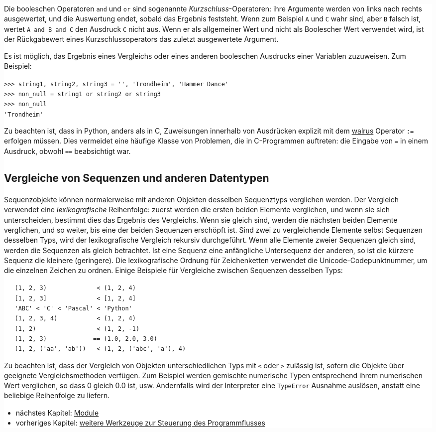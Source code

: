 Die booleschen Operatoren `and` und `or` sind sogenannte *Kurzschluss*-Operatoren: ihre Argumente werden von links nach rechts ausgewertet, und die Auswertung endet, sobald das Ergebnis feststeht. Wenn zum Beispiel `A` und `C` wahr sind, aber `B` falsch ist, wertet `A and B and C` den Ausdruck `C` nicht aus. Wenn er als allgemeiner Wert und nicht als Boolescher Wert verwendet wird, ist der Rückgabewert eines Kurzschlussoperators das zuletzt ausgewertete Argument.

Es ist möglich, das Ergebnis eines Vergleichs oder eines anderen booleschen Ausdrucks einer Variablen zuzuweisen. Zum Beispiel:

```pycon
>>> string1, string2, string3 = '', 'Trondheim', 'Hammer Dance'
>>> non_null = string1 or string2 or string3
>>> non_null
'Trondheim'
```

Zu beachten ist, dass in Python, anders als in C, Zuweisungen innerhalb von Ausdrücken explizit mit dem [walrus](https://docs.python.org/3/faq/design.html#why-can-t-i-use-an-assignment-in-an-expression) Operator `:=` erfolgen müssen. Dies vermeidet eine häufige Klasse von Problemen, die in C-Programmen auftreten: die Eingabe von ``=`` in einem Ausdruck, obwohl ``==`` beabsichtigt war.

## Vergleiche von Sequenzen und anderen Datentypen

Sequenzobjekte können normalerweise mit anderen Objekten desselben Sequenztyps verglichen werden. Der Vergleich verwendet eine *lexikografische* Reihenfolge: zuerst werden die ersten beiden Elemente verglichen, und wenn sie sich unterscheiden, bestimmt dies das Ergebnis des Vergleichs. Wenn sie gleich sind, werden die nächsten beiden Elemente verglichen, und so weiter, bis eine der beiden Sequenzen erschöpft ist. Sind zwei zu vergleichende Elemente selbst Sequenzen desselben Typs, wird der lexikografische Vergleich rekursiv durchgeführt. Wenn alle Elemente zweier Sequenzen gleich sind, werden die Sequenzen als gleich betrachtet. Ist eine Sequenz eine anfängliche Untersequenz der anderen, so ist die kürzere Sequenz die kleinere (geringere). Die lexikografische Ordnung für Zeichenketten verwendet die Unicode-Codepunktnummer, um die einzelnen Zeichen zu ordnen. Einige Beispiele für Vergleiche zwischen Sequenzen desselben Typs:

```
   (1, 2, 3)              < (1, 2, 4)
   [1, 2, 3]              < [1, 2, 4]
   'ABC' < 'C' < 'Pascal' < 'Python'
   (1, 2, 3, 4)           < (1, 2, 4)
   (1, 2)                 < (1, 2, -1)
   (1, 2, 3)             == (1.0, 2.0, 3.0)
   (1, 2, ('aa', 'ab'))   < (1, 2, ('abc', 'a'), 4)
```

Zu beachten ist, dass der Vergleich von Objekten unterschiedlichen Typs mit `<` oder `>` zulässig ist, sofern die Objekte über geeignete Vergleichsmethoden verfügen. Zum Beispiel werden gemischte numerische Typen entsprechend ihrem numerischen Wert verglichen, so dass 0 gleich 0.0 ist, usw. Andernfalls wird der Interpreter eine `TypeError` Ausnahme auslösen, anstatt eine beliebige Reihenfolge zu liefern.

 * nächstes Kapitel: [Module](modules.md)
 * vorheriges Kapitel: [weitere Werkzeuge zur Steuerung des Programmflusses](controlflow.md)
